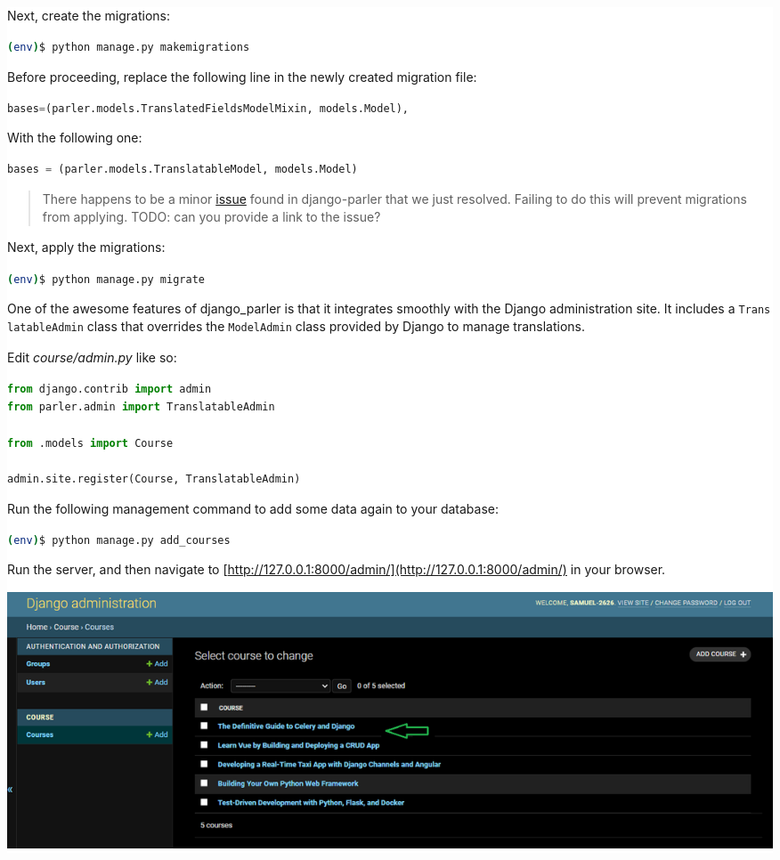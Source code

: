 Next, create the migrations:

```bash
(env)$ python manage.py makemigrations
```

Before proceeding, replace the following line in the newly created migration file:

```python
bases=(parler.models.TranslatedFieldsModelMixin, models.Model),
```

With the following one:

```python
bases = (parler.models.TranslatableModel, models.Model)
```

> There happens to be a minor [issue](https://github.com/django-parler/django-parler/issues/157) found in django-parler that we just resolved. Failing to do this will prevent migrations from applying. TODO: can you provide a link to the issue?

Next, apply the migrations:

```bash
(env)$ python manage.py migrate
```

One of the awesome features of django_parler is that it integrates smoothly with the Django administration site. It includes a `TranslatableAdmin` class that overrides the `ModelAdmin` class provided by Django to manage translations.

Edit _course/admin.py_ like so:

```python
from django.contrib import admin
from parler.admin import TranslatableAdmin

from .models import Course

admin.site.register(Course, TranslatableAdmin)
```

Run the following management command to add some data again to your database:

```bash
(env)$ python manage.py add_courses
```

Run the server, and then navigate to [http://127.0.0.1:8000/admin/](http://127.0.0.1:8000/admin/) in your browser.

![Admin 1](https://github.com/Samuel-2626/django-lang/blob/main/images/admin-1.png)
